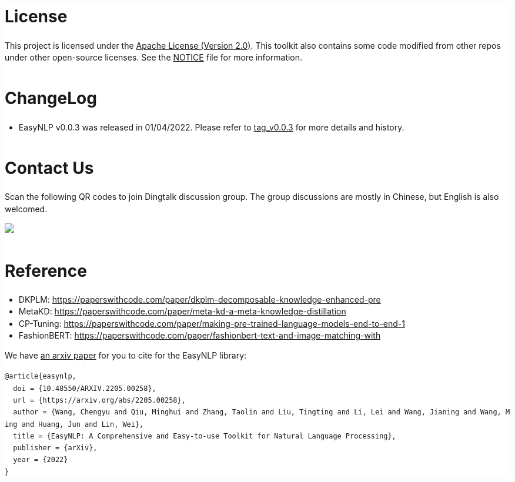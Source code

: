 # License
This project is licensed under the [Apache License (Version 2.0)](https://github.com/alibaba/EasyNLP/blob/master/LICENSE). This toolkit also contains some code modified from other repos under other open-source licenses. See the [NOTICE](https://github.com/alibaba/EasyNLP/blob/master/NOTICE) file for more information.

# ChangeLog

- EasyNLP v0.0.3 was released in 01/04/2022. Please refer to [tag_v0.0.3](https://github.com/alibaba/EasyNLP/releases/tag/v0.0.3) for more details and history.


# Contact Us

Scan the following QR codes to join Dingtalk discussion group. The group discussions are mostly in Chinese, but English is also welcomed.

<img src="https://cdn.nlark.com/yuque/0/2022/png/2480469/1649324662278-fe178523-6b14-4eff-8f50-7abbf468f751.png?x-oss-process=image%2Fresize%2Cw_357%2Climit_0" width="300"/>

# Reference

- DKPLM: https://paperswithcode.com/paper/dkplm-decomposable-knowledge-enhanced-pre
- MetaKD: https://paperswithcode.com/paper/meta-kd-a-meta-knowledge-distillation
- CP-Tuning: https://paperswithcode.com/paper/making-pre-trained-language-models-end-to-end-1
- FashionBERT: https://paperswithcode.com/paper/fashionbert-text-and-image-matching-with

We have [an arxiv paper](https://paperswithcode.com/paper/easynlp-a-comprehensive-and-easy-to-use) for you to cite for the EasyNLP library:

```
@article{easynlp,
  doi = {10.48550/ARXIV.2205.00258},  
  url = {https://arxiv.org/abs/2205.00258},  
  author = {Wang, Chengyu and Qiu, Minghui and Zhang, Taolin and Liu, Tingting and Li, Lei and Wang, Jianing and Wang, Ming and Huang, Jun and Lin, Wei},
  title = {EasyNLP: A Comprehensive and Easy-to-use Toolkit for Natural Language Processing},
  publisher = {arXiv},  
  year = {2022}
}

```
